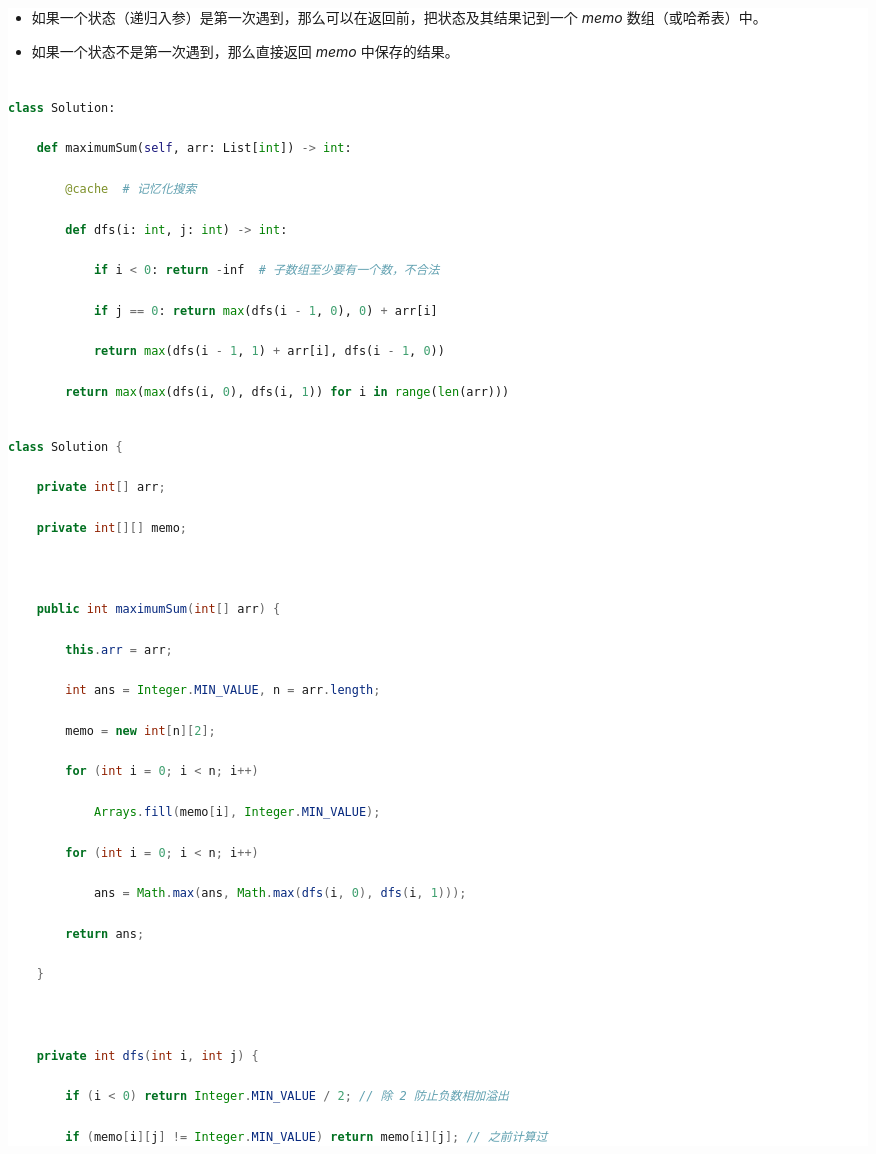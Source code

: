 

- 如果一个状态（递归入参）是第一次遇到，那么可以在返回前，把状态及其结果记到一个 $\textit{memo}$ 数组（或哈希表）中。

- 如果一个状态不是第一次遇到，那么直接返回 $\textit{memo}$ 中保存的结果。



```py [sol-Python3]

class Solution:

    def maximumSum(self, arr: List[int]) -> int:

        @cache  # 记忆化搜索

        def dfs(i: int, j: int) -> int:

            if i < 0: return -inf  # 子数组至少要有一个数，不合法

            if j == 0: return max(dfs(i - 1, 0), 0) + arr[i]

            return max(dfs(i - 1, 1) + arr[i], dfs(i - 1, 0))

        return max(max(dfs(i, 0), dfs(i, 1)) for i in range(len(arr)))

```



```java [sol-Java]

class Solution {

    private int[] arr;

    private int[][] memo;



    public int maximumSum(int[] arr) {

        this.arr = arr;

        int ans = Integer.MIN_VALUE, n = arr.length;

        memo = new int[n][2];

        for (int i = 0; i < n; i++)

            Arrays.fill(memo[i], Integer.MIN_VALUE);

        for (int i = 0; i < n; i++)

            ans = Math.max(ans, Math.max(dfs(i, 0), dfs(i, 1)));

        return ans;

    }



    private int dfs(int i, int j) {

        if (i < 0) return Integer.MIN_VALUE / 2; // 除 2 防止负数相加溢出

        if (memo[i][j] != Integer.MIN_VALUE) return memo[i][j]; // 之前计算过

```